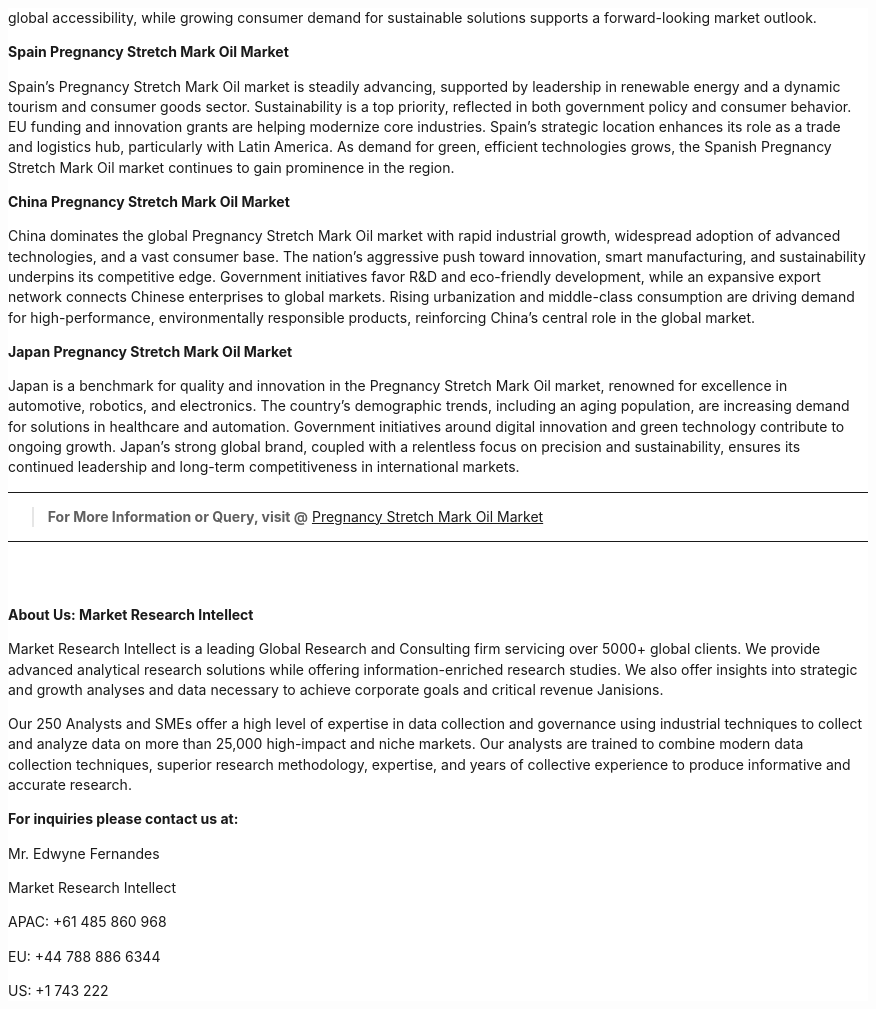 global accessibility, while growing consumer demand for sustainable solutions supports a forward-looking market outlook.</p><p class="" data-start="4424" data-end="4975"><strong data-start="4424" data-end="4445">Spain Pregnancy Stretch Mark Oil Market</strong></p><p class="" data-start="4424" data-end="4975">Spain&rsquo;s Pregnancy Stretch Mark Oil market is steadily advancing, supported by leadership in renewable energy and a dynamic tourism and consumer goods sector. Sustainability is a top priority, reflected in both government policy and consumer behavior. EU funding and innovation grants are helping modernize core industries. Spain&rsquo;s strategic location enhances its role as a trade and logistics hub, particularly with Latin America. As demand for green, efficient technologies grows, the Spanish Pregnancy Stretch Mark Oil market continues to gain prominence in the region.</p><p class="" data-start="4977" data-end="5589"><strong data-start="4977" data-end="4998">China Pregnancy Stretch Mark Oil Market</strong></p><p class="" data-start="4977" data-end="5589">China dominates the global Pregnancy Stretch Mark Oil market with rapid industrial growth, widespread adoption of advanced technologies, and a vast consumer base. The nation&rsquo;s aggressive push toward innovation, smart manufacturing, and sustainability underpins its competitive edge. Government initiatives favor R&amp;D and eco-friendly development, while an expansive export network connects Chinese enterprises to global markets. Rising urbanization and middle-class consumption are driving demand for high-performance, environmentally responsible products, reinforcing China&rsquo;s central role in the global market.</p><p class="" data-start="5591" data-end="6162"><strong data-start="5591" data-end="5612">Japan Pregnancy Stretch Mark Oil Market</strong></p><p class="" data-start="5591" data-end="6162">Japan is a benchmark for quality and innovation in the Pregnancy Stretch Mark Oil market, renowned for excellence in automotive, robotics, and electronics. The country&rsquo;s demographic trends, including an aging population, are increasing demand for solutions in healthcare and automation. Government initiatives around digital innovation and green technology contribute to ongoing growth. Japan&rsquo;s strong global brand, coupled with a relentless focus on precision and sustainability, ensures its continued leadership and long-term competitiveness in international markets.</p><hr /><blockquote><p><span class="font-[700]"><strong>For More Information or Query, visit&nbsp;@</strong>&nbsp;</span><span class="font-[700]"><a href="https://www.marketresearchintellect.com/product/pregnancy-stretch-mark-oil-market/?utm_source=Linkedin&utm_medium=049" target="_blank" data-tracking-control-name="article-ssr-frontend-pulse_little-text-block" data-tracking-will-navigate="" data-test-link="">Pregnancy Stretch Mark Oil Market</a></span></p></blockquote><hr /><h3>&nbsp;</h3><p><strong><span class="font-[700]">About Us: Market Research Intellect</span></strong></p><p><span class="">Market Research Intellect is a leading Global Research and Consulting firm servicing over 5000+ global clients. We provide advanced analytical research solutions while offering information-enriched research studies.&nbsp;</span>We also offer insights into strategic and growth analyses and data necessary to achieve corporate goals and critical revenue Janisions.</p><p><span class="">Our 250 Analysts and SMEs offer a high level of expertise in data collection and governance using industrial techniques to collect and analyze data on more than 25,000 high-impact and niche markets. Our analysts are trained to combine modern data collection techniques, superior research methodology, expertise, and years of collective experience to produce informative and accurate research.</span></p><p><strong>For inquiries please contact us at:</strong></p><p>Mr. Edwyne Fernandes</p><p>Market Research Intellect</p><p>APAC: +61 485 860 968</p><p>EU: +44 788 886 6344</p><p>US: +1 743 222